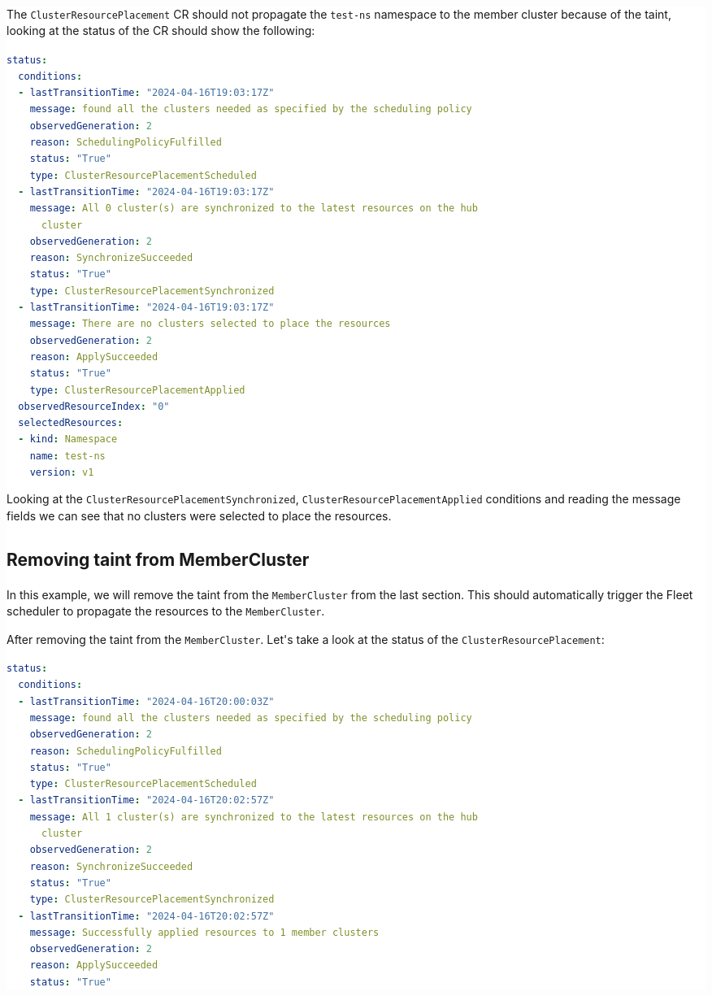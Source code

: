 The `ClusterResourcePlacement` CR should not propagate the `test-ns` namespace to the member cluster because of the taint, 
looking at the status of the CR should show the following:

```yaml
status:
  conditions:
  - lastTransitionTime: "2024-04-16T19:03:17Z"
    message: found all the clusters needed as specified by the scheduling policy
    observedGeneration: 2
    reason: SchedulingPolicyFulfilled
    status: "True"
    type: ClusterResourcePlacementScheduled
  - lastTransitionTime: "2024-04-16T19:03:17Z"
    message: All 0 cluster(s) are synchronized to the latest resources on the hub
      cluster
    observedGeneration: 2
    reason: SynchronizeSucceeded
    status: "True"
    type: ClusterResourcePlacementSynchronized
  - lastTransitionTime: "2024-04-16T19:03:17Z"
    message: There are no clusters selected to place the resources
    observedGeneration: 2
    reason: ApplySucceeded
    status: "True"
    type: ClusterResourcePlacementApplied
  observedResourceIndex: "0"
  selectedResources:
  - kind: Namespace
    name: test-ns
    version: v1
```

Looking at the `ClusterResourcePlacementSynchronized`, `ClusterResourcePlacementApplied` conditions and reading the message fields 
we can see that no clusters were selected to place the resources.

## Removing taint from MemberCluster

In this example, we will remove the taint from the `MemberCluster` from the last section. This should automatically trigger the Fleet scheduler to propagate the resources to the `MemberCluster`.

After removing the taint from the `MemberCluster`. Let's take a look at the status of the `ClusterResourcePlacement`:

```yaml
status:
  conditions:
  - lastTransitionTime: "2024-04-16T20:00:03Z"
    message: found all the clusters needed as specified by the scheduling policy
    observedGeneration: 2
    reason: SchedulingPolicyFulfilled
    status: "True"
    type: ClusterResourcePlacementScheduled
  - lastTransitionTime: "2024-04-16T20:02:57Z"
    message: All 1 cluster(s) are synchronized to the latest resources on the hub
      cluster
    observedGeneration: 2
    reason: SynchronizeSucceeded
    status: "True"
    type: ClusterResourcePlacementSynchronized
  - lastTransitionTime: "2024-04-16T20:02:57Z"
    message: Successfully applied resources to 1 member clusters
    observedGeneration: 2
    reason: ApplySucceeded
    status: "True"
```